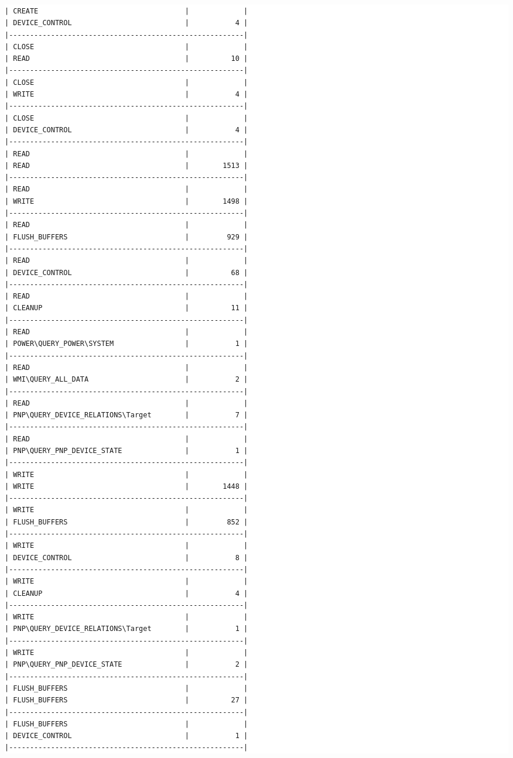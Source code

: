 ```
| CREATE                                   |             | 
| DEVICE_CONTROL                           |           4 | 
|--------------------------------------------------------|
| CLOSE                                    |             | 
| READ                                     |          10 | 
|--------------------------------------------------------|
| CLOSE                                    |             | 
| WRITE                                    |           4 | 
|--------------------------------------------------------|
| CLOSE                                    |             | 
| DEVICE_CONTROL                           |           4 | 
|--------------------------------------------------------|
| READ                                     |             | 
| READ                                     |        1513 | 
|--------------------------------------------------------|
| READ                                     |             | 
| WRITE                                    |        1498 | 
|--------------------------------------------------------|
| READ                                     |             | 
| FLUSH_BUFFERS                            |         929 | 
|--------------------------------------------------------|
| READ                                     |             | 
| DEVICE_CONTROL                           |          68 | 
|--------------------------------------------------------|
| READ                                     |             | 
| CLEANUP                                  |          11 | 
|--------------------------------------------------------|
| READ                                     |             | 
| POWER\QUERY_POWER\SYSTEM                 |           1 | 
|--------------------------------------------------------|
| READ                                     |             | 
| WMI\QUERY_ALL_DATA                       |           2 | 
|--------------------------------------------------------|
| READ                                     |             | 
| PNP\QUERY_DEVICE_RELATIONS\Target        |           7 | 
|--------------------------------------------------------|
| READ                                     |             | 
| PNP\QUERY_PNP_DEVICE_STATE               |           1 | 
|--------------------------------------------------------|
| WRITE                                    |             | 
| WRITE                                    |        1448 | 
|--------------------------------------------------------|
| WRITE                                    |             | 
| FLUSH_BUFFERS                            |         852 | 
|--------------------------------------------------------|
| WRITE                                    |             | 
| DEVICE_CONTROL                           |           8 | 
|--------------------------------------------------------|
| WRITE                                    |             | 
| CLEANUP                                  |           4 | 
|--------------------------------------------------------|
| WRITE                                    |             | 
| PNP\QUERY_DEVICE_RELATIONS\Target        |           1 | 
|--------------------------------------------------------|
| WRITE                                    |             | 
| PNP\QUERY_PNP_DEVICE_STATE               |           2 | 
|--------------------------------------------------------|
| FLUSH_BUFFERS                            |             | 
| FLUSH_BUFFERS                            |          27 | 
|--------------------------------------------------------|
| FLUSH_BUFFERS                            |             | 
| DEVICE_CONTROL                           |           1 | 
|--------------------------------------------------------|
```